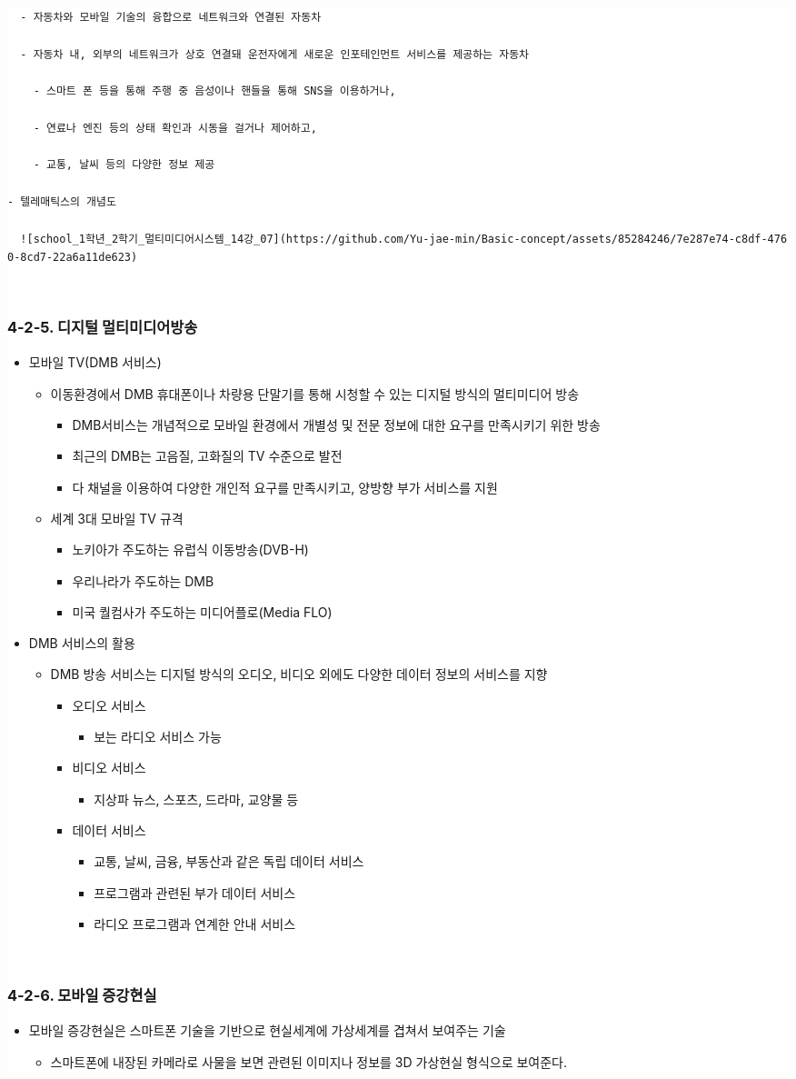       - 자동차와 모바일 기술의 융합으로 네트워크와 연결된 자동차

      - 자동차 내, 외부의 네트워크가 상호 연결돼 운전자에게 새로운 인포테인먼트 서비스를 제공하는 자동차

        - 스마트 폰 등을 통해 주행 중 음성이나 핸들을 통해 SNS을 이용하거나,

        - 연료나 엔진 등의 상태 확인과 시동을 걸거나 제어하고,

        - 교통, 날씨 등의 다양한 정보 제공

    - 텔레매틱스의 개념도

      ![school_1학년_2학기_멀티미디어시스템_14강_07](https://github.com/Yu-jae-min/Basic-concept/assets/85284246/7e287e74-c8df-4760-8cd7-22a6a11de623)

<br>

### 4-2-5. 디지털 멀티미디어방송

- 모바일 TV(DMB 서비스)

  - 이동환경에서 DMB 휴대폰이나 차량용 단말기를 통해 시청할 수 있는 디지털 방식의 멀티미디어 방송

    - DMB서비스는 개념적으로 모바일 환경에서 개별성 및 전문 정보에 대한 요구를 만족시키기 위한 방송

    - 최근의 DMB는 고음질, 고화질의 TV 수준으로 발전

    - 다 채널을 이용하여 다양한 개인적 요구를 만족시키고, 양방향 부가 서비스를 지원

  - 세계 3대 모바일 TV 규격

    - 노키아가 주도하는 유럽식 이동방송(DVB-H)

    - 우리나라가 주도하는 DMB

    - 미국 퀄컴사가 주도하는 미디어플로(Media FLO)

- DMB 서비스의 활용

  - DMB 방송 서비스는 디지털 방식의 오디오, 비디오 외에도 다양한 데이터 정보의 서비스를 지향

    - 오디오 서비스

      - 보는 라디오 서비스 가능

    - 비디오 서비스

      - 지상파 뉴스, 스포츠, 드라마, 교양물 등

    - 데이터 서비스

      - 교통, 날씨, 금융, 부동산과 같은 독립 데이터 서비스

      - 프로그램과 관련된 부가 데이터 서비스

      - 라디오 프로그램과 연계한 안내 서비스

<br>

### 4-2-6. 모바일 증강현실

- 모바일 증강현실은 스마트폰 기술을 기반으로 현실세계에 가상세계를 겹쳐서 보여주는 기술

  - 스마트폰에 내장된 카메라로 사물을 보면 관련된 이미지나 정보를 3D 가상현실 형식으로 보여준다.
